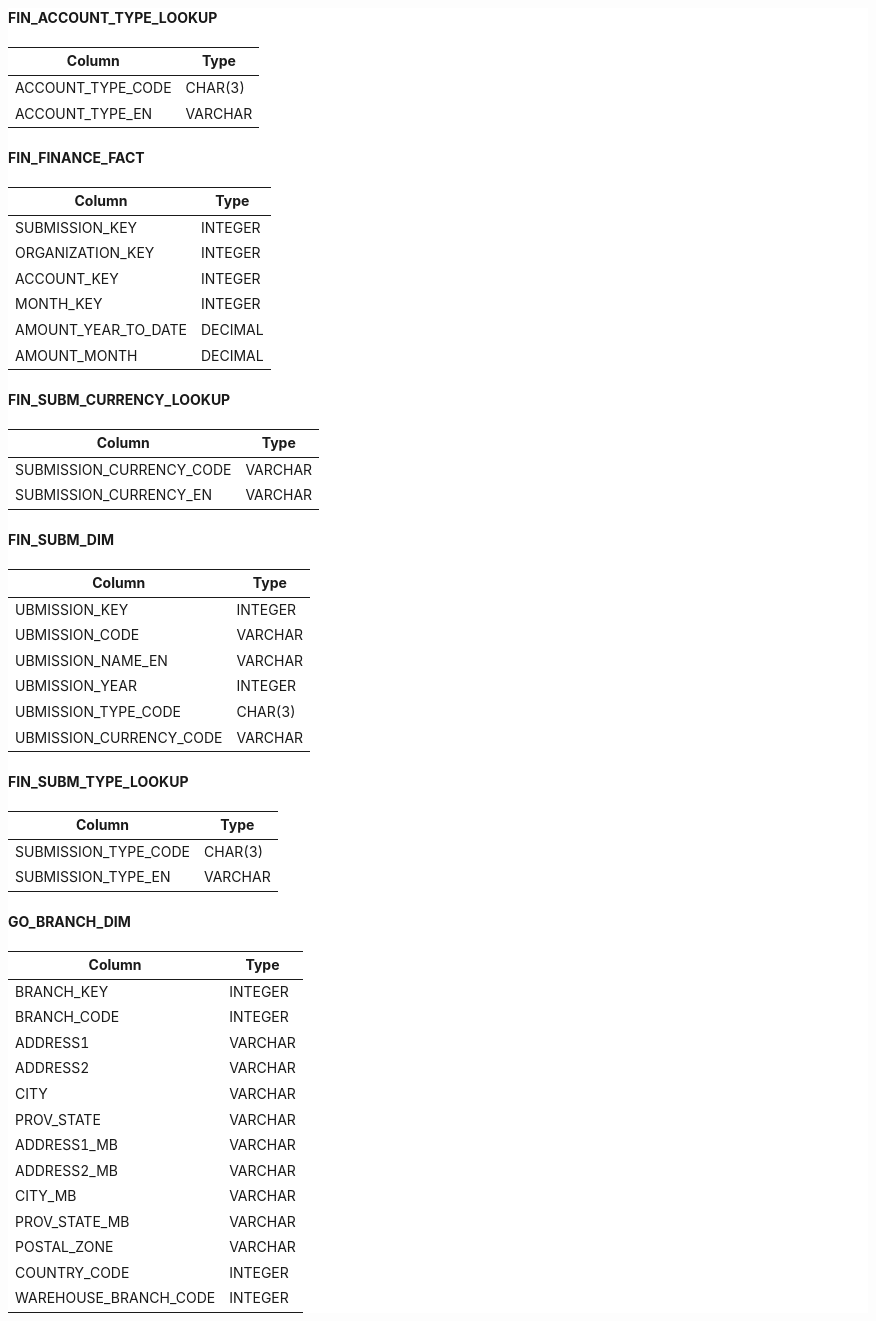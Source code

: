#### FIN_ACCOUNT_TYPE_LOOKUP
|Column|Type
|------|------|
ACCOUNT_TYPE_CODE | CHAR(3) 
ACCOUNT_TYPE_EN | VARCHAR 

#### FIN_FINANCE_FACT
|Column|Type
|------|------|
SUBMISSION_KEY | INTEGER 
ORGANIZATION_KEY | INTEGER 
ACCOUNT_KEY | INTEGER 
MONTH_KEY | INTEGER 
AMOUNT_YEAR_TO_DATE | DECIMAL
AMOUNT_MONTH | DECIMAL

#### FIN_SUBM_CURRENCY_LOOKUP
|Column|Type
|------|------|
SUBMISSION_CURRENCY_CODE | VARCHAR 
SUBMISSION_CURRENCY_EN | VARCHAR 

#### FIN_SUBM_DIM
|Column|Type
|------|------|
UBMISSION_KEY | INTEGER 
UBMISSION_CODE | VARCHAR 
UBMISSION_NAME_EN | VARCHAR 
UBMISSION_YEAR | INTEGER 
UBMISSION_TYPE_CODE | CHAR(3)
UBMISSION_CURRENCY_CODE | VARCHAR

#### FIN_SUBM_TYPE_LOOKUP
|Column|Type
|------|------|
SUBMISSION_TYPE_CODE | CHAR(3) 
SUBMISSION_TYPE_EN | VARCHAR 

#### GO_BRANCH_DIM
|Column|Type
|------|------|
BRANCH_KEY | INTEGER 
BRANCH_CODE | INTEGER 
ADDRESS1 | VARCHAR 
ADDRESS2 | VARCHAR
CITY | VARCHAR 
PROV_STATE | VARCHAR
ADDRESS1_MB | VARCHAR
ADDRESS2_MB | VARCHAR
CITY_MB | VARCHAR 
PROV_STATE_MB | VARCHAR
POSTAL_ZONE | VARCHAR 
COUNTRY_CODE | INTEGER 
WAREHOUSE_BRANCH_CODE | INTEGER 
